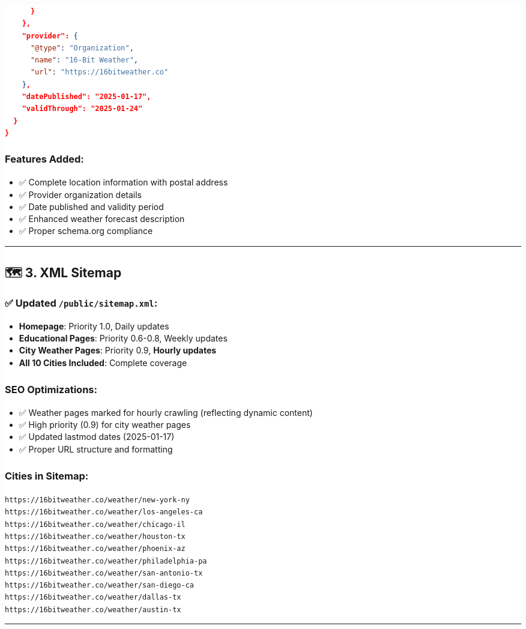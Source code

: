 ```json
      }
    },
    "provider": {
      "@type": "Organization",
      "name": "16-Bit Weather",
      "url": "https://16bitweather.co"
    },
    "datePublished": "2025-01-17",
    "validThrough": "2025-01-24"
  }
}
```

### **Features Added:**
- ✅ Complete location information with postal address
- ✅ Provider organization details
- ✅ Date published and validity period
- ✅ Enhanced weather forecast description
- ✅ Proper schema.org compliance

---

## **🗺️ 3. XML Sitemap**

### **✅ Updated `/public/sitemap.xml`:**
- **Homepage**: Priority 1.0, Daily updates
- **Educational Pages**: Priority 0.6-0.8, Weekly updates  
- **City Weather Pages**: Priority 0.9, **Hourly updates**
- **All 10 Cities Included**: Complete coverage

### **SEO Optimizations:**
- ✅ Weather pages marked for hourly crawling (reflecting dynamic content)
- ✅ High priority (0.9) for city weather pages
- ✅ Updated lastmod dates (2025-01-17)
- ✅ Proper URL structure and formatting

### **Cities in Sitemap:**
```xml
https://16bitweather.co/weather/new-york-ny
https://16bitweather.co/weather/los-angeles-ca
https://16bitweather.co/weather/chicago-il
https://16bitweather.co/weather/houston-tx
https://16bitweather.co/weather/phoenix-az
https://16bitweather.co/weather/philadelphia-pa
https://16bitweather.co/weather/san-antonio-tx
https://16bitweather.co/weather/san-diego-ca
https://16bitweather.co/weather/dallas-tx
https://16bitweather.co/weather/austin-tx
```

---